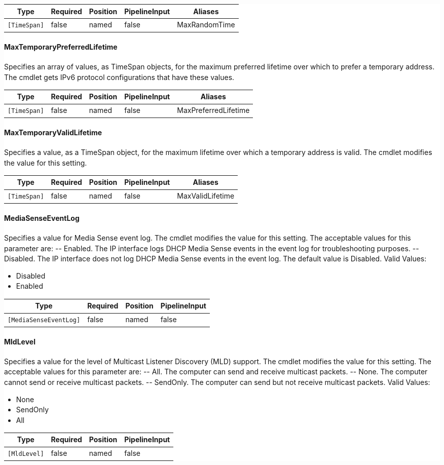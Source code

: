 |Type        |Required|Position|PipelineInput|Aliases      |
|------------|--------|--------|-------------|-------------|
|`[TimeSpan]`|false   |named   |false        |MaxRandomTime|

#### **MaxTemporaryPreferredLifetime**
Specifies an array of values, as TimeSpan objects, for the maximum preferred lifetime over which to prefer a temporary address. The cmdlet gets IPv6 protocol configurations that have these values.

|Type        |Required|Position|PipelineInput|Aliases             |
|------------|--------|--------|-------------|--------------------|
|`[TimeSpan]`|false   |named   |false        |MaxPreferredLifetime|

#### **MaxTemporaryValidLifetime**
Specifies a value, as a TimeSpan object, for the maximum lifetime over which a temporary address is valid. The cmdlet modifies the value for this setting.

|Type        |Required|Position|PipelineInput|Aliases         |
|------------|--------|--------|-------------|----------------|
|`[TimeSpan]`|false   |named   |false        |MaxValidLifetime|

#### **MediaSenseEventLog**
Specifies a value for Media Sense event log. The cmdlet modifies the value for this setting. The acceptable values for this parameter are:
-- Enabled. The IP interface logs DHCP Media Sense events in the event log for troubleshooting purposes.
-- Disabled. The IP interface does not log DHCP Media Sense events in the event log. 
The default value is Disabled.
Valid Values:

* Disabled
* Enabled

|Type                  |Required|Position|PipelineInput|
|----------------------|--------|--------|-------------|
|`[MediaSenseEventLog]`|false   |named   |false        |

#### **MldLevel**
Specifies a value for the level of Multicast Listener Discovery (MLD) support. The cmdlet modifies the value for this setting. The acceptable values for this parameter are:
-- All. The computer can send and receive multicast packets. 
-- None. The computer cannot send or receive multicast packets. 
-- SendOnly. The computer can send but not receive multicast packets.
Valid Values:

* None
* SendOnly
* All

|Type        |Required|Position|PipelineInput|
|------------|--------|--------|-------------|
|`[MldLevel]`|false   |named   |false        |
